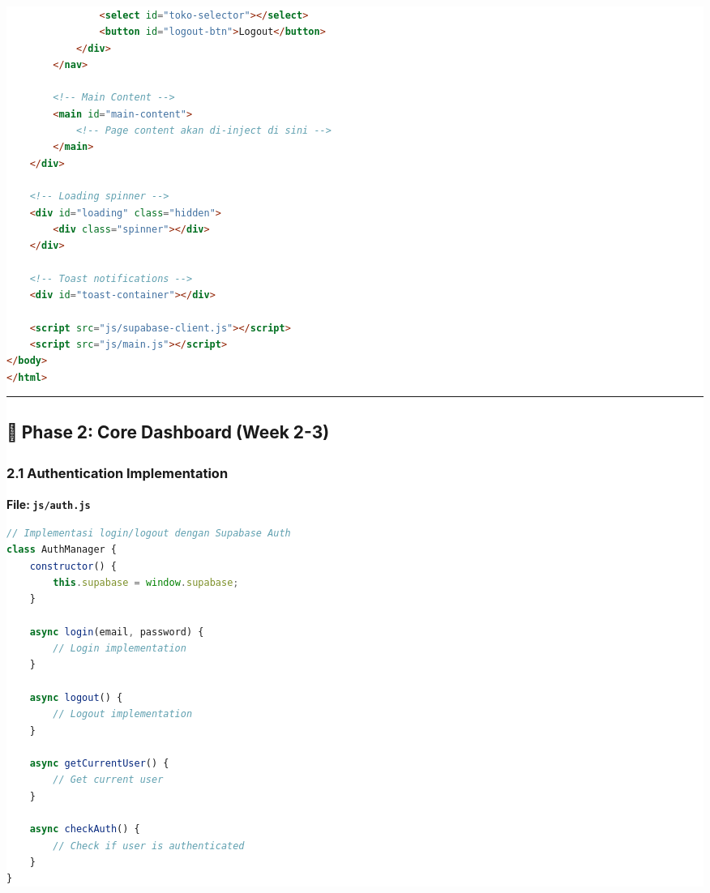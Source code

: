 ```html
                <select id="toko-selector"></select>
                <button id="logout-btn">Logout</button>
            </div>
        </nav>
        
        <!-- Main Content -->
        <main id="main-content">
            <!-- Page content akan di-inject di sini -->
        </main>
    </div>
    
    <!-- Loading spinner -->
    <div id="loading" class="hidden">
        <div class="spinner"></div>
    </div>
    
    <!-- Toast notifications -->
    <div id="toast-container"></div>
    
    <script src="js/supabase-client.js"></script>
    <script src="js/main.js"></script>
</body>
</html>
```

---

## 🚀 Phase 2: Core Dashboard (Week 2-3)

### 2.1 Authentication Implementation
**File: `js/auth.js`**
```javascript
// Implementasi login/logout dengan Supabase Auth
class AuthManager {
    constructor() {
        this.supabase = window.supabase;
    }
    
    async login(email, password) {
        // Login implementation
    }
    
    async logout() {
        // Logout implementation
    }
    
    async getCurrentUser() {
        // Get current user
    }
    
    async checkAuth() {
        // Check if user is authenticated
    }
}
```
